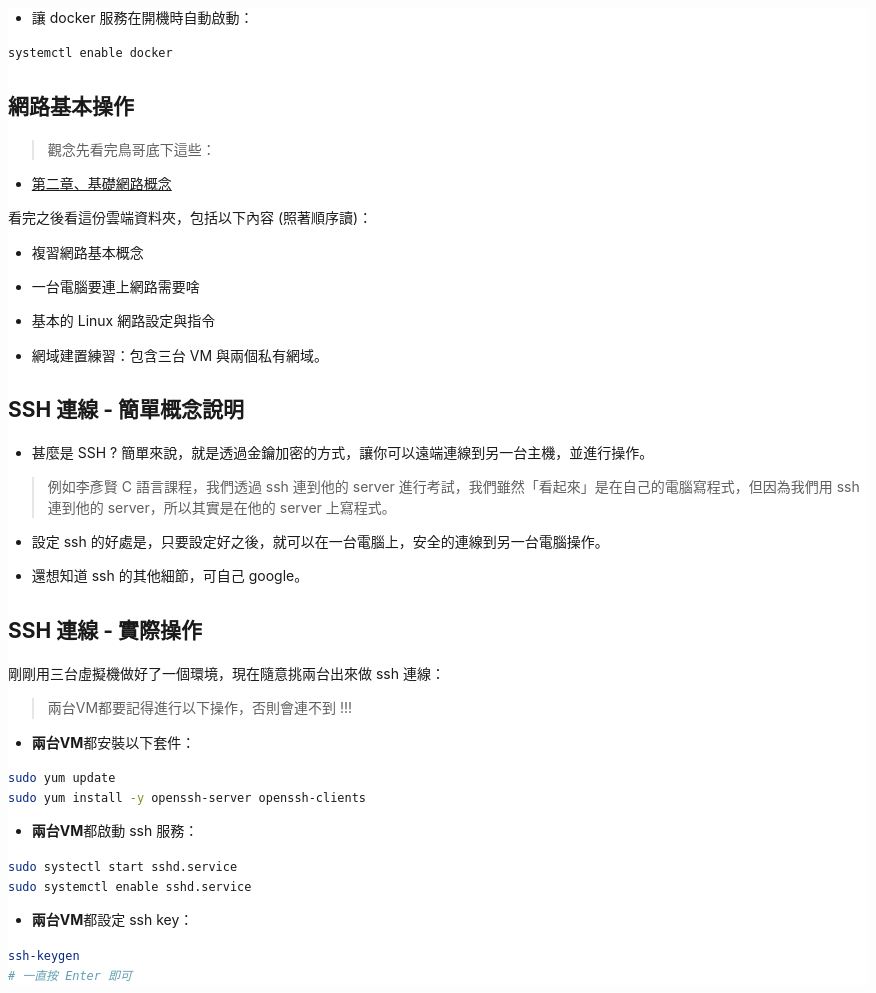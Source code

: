 * 讓 docker 服務在開機時自動啟動：

```bash
systemctl enable docker
```

## 網路基本操作

> 觀念先看完鳥哥底下這些：

* [第二章、基礎網路概念](https://linux.vbird.org/linux_server/centos6/0110network_basic.php)

看完之後看這份雲端資料夾，包括以下內容 (照著順序讀)：

* 複習網路基本概念

* 一台電腦要連上網路需要啥

* 基本的 Linux 網路設定與指令

* 網域建置練習：包含三台 VM 與兩個私有網域。

## SSH 連線 - 簡單概念說明

* 甚麼是 SSH ? 簡單來說，就是透過金鑰加密的方式，讓你可以遠端連線到另一台主機，並進行操作。

> 例如李彥賢 C 語言課程，我們透過 ssh 連到他的 server 進行考試，我們雖然「看起來」是在自己的電腦寫程式，但因為我們用 ssh 連到他的 server，所以其實是在他的 server 上寫程式。

* 設定 ssh 的好處是，只要設定好之後，就可以在一台電腦上，安全的連線到另一台電腦操作。

* 還想知道 ssh 的其他細節，可自己 google。

## SSH 連線 - 實際操作

剛剛用三台虛擬機做好了一個環境，現在隨意挑兩台出來做 ssh 連線：

> 兩台VM都要記得進行以下操作，否則會連不到 !!!

* **兩台VM**都安裝以下套件：

```bash
sudo yum update
sudo yum install -y openssh-server openssh-clients
```

* **兩台VM**都啟動 ssh 服務：

```bash
sudo systectl start sshd.service
sudo systemctl enable sshd.service
```

* **兩台VM**都設定 ssh key：

```bash
ssh-keygen
# 一直按 Enter 即可
```
